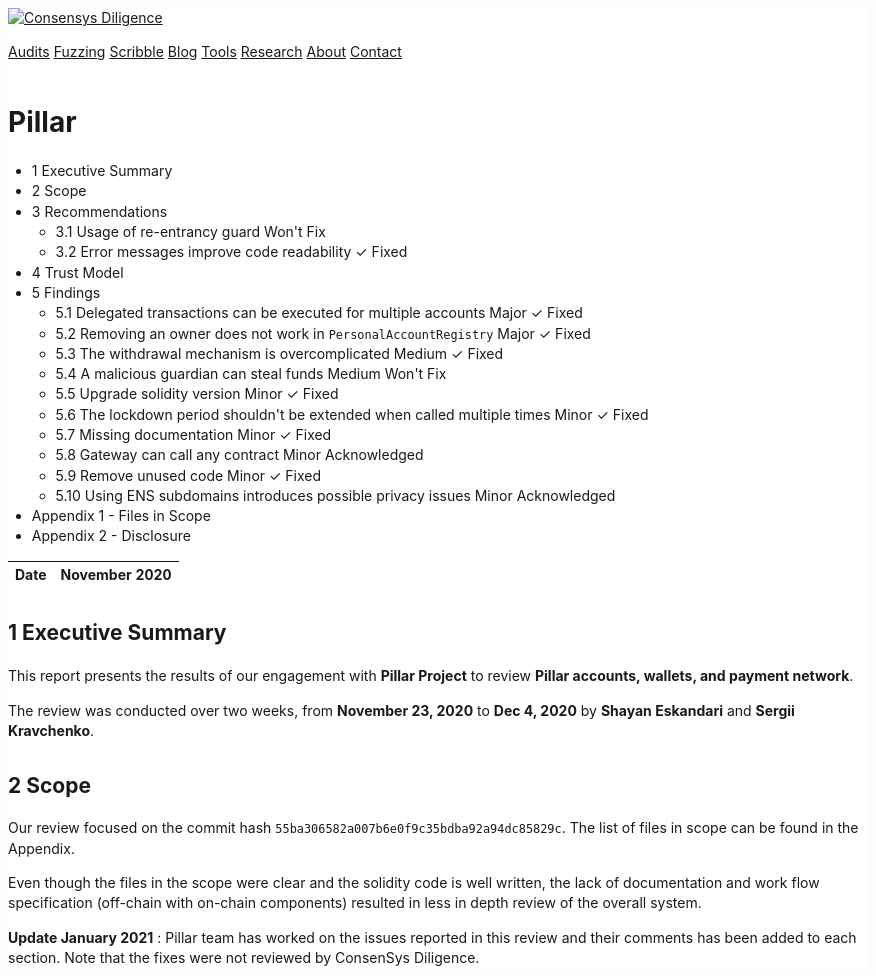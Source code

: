 [ ![Consensys Diligence](/diligence/images/logo/logo.svg) ](/diligence "Home")

[Audits](/diligence/audits/ "Audits") [Fuzzing](/diligence/fuzzing/ "Fuzzing")
[Scribble](/diligence/scribble/ "Scribble") [Blog](/diligence/blog/ "Blog")
[Tools](/diligence/tools/ "Tools") [Research](/diligence/research/ "Research")
[About](/diligence/about/ "About") [Contact](/diligence/contact/ "Contact")

# Pillar

  * 1 Executive Summary
  * 2 Scope
  * 3 Recommendations
    * 3.1 Usage of re-entrancy guard  Won't Fix
    * 3.2 Error messages improve code readability ✓ Fixed
  * 4 Trust Model
  * 5 Findings
    * 5.1 Delegated transactions can be executed for multiple accounts Major ✓ Fixed
    * 5.2 Removing an owner does not work in `PersonalAccountRegistry` Major ✓ Fixed
    * 5.3 The withdrawal mechanism is overcomplicated Medium ✓ Fixed
    * 5.4 A malicious guardian can steal funds Medium  Won't Fix
    * 5.5 Upgrade solidity version Minor ✓ Fixed
    * 5.6 The lockdown period shouldn't be extended when called multiple times Minor ✓ Fixed
    * 5.7 Missing documentation Minor ✓ Fixed
    * 5.8 Gateway can call any contract Minor  Acknowledged
    * 5.9 Remove unused code Minor ✓ Fixed
    * 5.10 Using ENS subdomains introduces possible privacy issues Minor  Acknowledged
  * Appendix 1 - Files in Scope
  * Appendix 2 - Disclosure

Date | November 2020  
---|---  
  
## 1 Executive Summary

This report presents the results of our engagement with **Pillar Project** to
review **Pillar accounts, wallets, and payment network**.

The review was conducted over two weeks, from **November 23, 2020** to **Dec
4, 2020** by **Shayan Eskandari** and **Sergii Kravchenko**.

## 2 Scope

Our review focused on the commit hash
`55ba306582a007b6e0f9c35bdba92a94dc85829c`. The list of files in scope can be
found in the Appendix.

Even though the files in the scope were clear and the solidity code is well
written, the lack of documentation and work flow specification (off-chain with
on-chain components) resulted in less in depth review of the overall system.

**Update January 2021** : Pillar team has worked on the issues reported in
this review and their comments has been added to each section. Note that the
fixes were not reviewed by ConsenSys Diligence.
